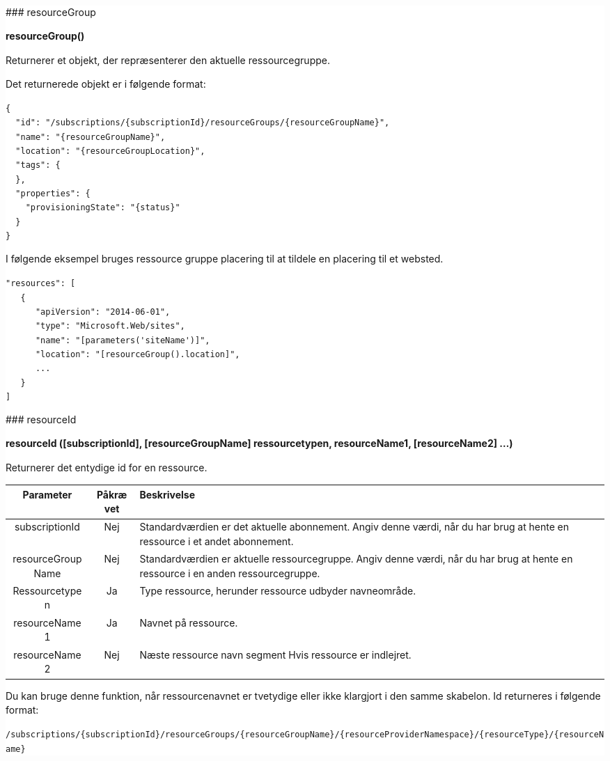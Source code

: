 <a id="resourcegroup" />
### <a name="resourcegroup"></a>resourceGroup

**resourceGroup()**

Returnerer et objekt, der repræsenterer den aktuelle ressourcegruppe. 

Det returnerede objekt er i følgende format:

    {
      "id": "/subscriptions/{subscriptionId}/resourceGroups/{resourceGroupName}",
      "name": "{resourceGroupName}",
      "location": "{resourceGroupLocation}",
      "tags": {
      },
      "properties": {
        "provisioningState": "{status}"
      }
    }

I følgende eksempel bruges ressource gruppe placering til at tildele en placering til et websted.

    "resources": [
       {
          "apiVersion": "2014-06-01",
          "type": "Microsoft.Web/sites",
          "name": "[parameters('siteName')]",
          "location": "[resourceGroup().location]",
          ...
       }
    ]

<a id="resourceid" />
### <a name="resourceid"></a>resourceId

**resourceId ([subscriptionId], [resourceGroupName] ressourcetypen, resourceName1, [resourceName2] …)**

Returnerer det entydige id for en ressource. 
      
| Parameter         | Påkrævet | Beskrivelse
| :---------------: | :------: | :----------
| subscriptionId    |   Nej     | Standardværdien er det aktuelle abonnement. Angiv denne værdi, når du har brug at hente en ressource i et andet abonnement.
| resourceGroupName |   Nej     | Standardværdien er aktuelle ressourcegruppe. Angiv denne værdi, når du har brug at hente en ressource i en anden ressourcegruppe.
| Ressourcetypen      |   Ja    | Type ressource, herunder ressource udbyder navneområde.
| resourceName1     |   Ja    | Navnet på ressource.
| resourceName2     |   Nej     | Næste ressource navn segment Hvis ressource er indlejret.

Du kan bruge denne funktion, når ressourcenavnet er tvetydige eller ikke klargjort i den samme skabelon. Id returneres i følgende format:

    /subscriptions/{subscriptionId}/resourceGroups/{resourceGroupName}/{resourceProviderNamespace}/{resourceType}/{resourceName}
